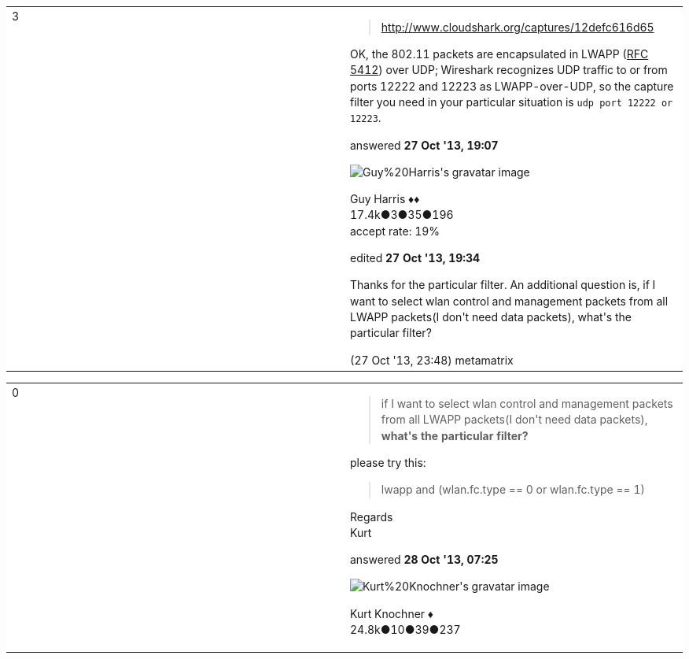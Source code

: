 </div>

<span id="26452"></span>

<div id="answer-container-26452" class="answer accepted-answer">

<table style="width:100%;"><colgroup><col style="width: 50%" /><col style="width: 50%" /></colgroup><tbody><tr class="odd"><td style="width: 30px; vertical-align: top"><div class="vote-buttons"><span id="post-26452-upvote" class="ajax-command post-vote up" rel="nofollow" title="I like this post (click again to cancel)"> </span><div id="post-26452-score" class="post-score" title="current number of votes">3</div><span id="post-26452-downvote" class="ajax-command post-vote down" rel="nofollow" title="I dont like this post (click again to cancel)"> </span> <span class="accept-answer on" rel="nofollow" title="metamatrix has selected this answer as the correct answer"> </span></div></td><td><div class="item-right"><div class="answer-body"><blockquote><p><a href="http://www.cloudshark.org/captures/12defc616d65">http://www.cloudshark.org/captures/12defc616d65</a></p></blockquote><p>OK, the 802.11 packets are encapsulated in LWAPP (<a href="https://tools.ietf.org/html/rfc5412">RFC 5412</a>) over UDP; Wireshark recognizes UDP traffic to or from ports 12222 and 12223 as LWAPP-over-UDP, so the capture filter you need in your particular situation is <code>udp port 12222 or 12223</code>.</p></div><div class="answer-controls post-controls"></div><div class="post-update-info-container"><div class="post-update-info post-update-info-user"><p>answered <strong>27 Oct '13, 19:07</strong></p><img src="https://secure.gravatar.com/avatar/f93de7000747ab5efb5acd3034b2ebd7?s=32&amp;d=identicon&amp;r=g" class="gravatar" width="32" height="32" alt="Guy%20Harris&#39;s gravatar image" /><p><span>Guy Harris ♦♦</span><br />
<span class="score" title="17443 reputation points"><span>17.4k</span></span><span title="3 badges"><span class="badge1">●</span><span class="badgecount">3</span></span><span title="35 badges"><span class="silver">●</span><span class="badgecount">35</span></span><span title="196 badges"><span class="bronze">●</span><span class="badgecount">196</span></span><br />
<span class="accept_rate" title="Rate of the user&#39;s accepted answers">accept rate:</span> <span title="Guy Harris has 216 accepted answers">19%</span> </br></p></div><div class="post-update-info post-update-info-edited"><p><span> edited <strong>27 Oct '13, 19:34</strong> </span></p></div></div><div id="comments-container-26452" class="comments-container"><span id="26454"></span><div id="comment-26454" class="comment"><div id="post-26454-score" class="comment-score"></div><div class="comment-text"><p>Thanks for the particular filter. An additional question is, if I want to select wlan control and management packets from all LWAPP packets(I don't need data packets), what's the particular filter?</p></div><div id="comment-26454-info" class="comment-info"><span class="comment-age">(27 Oct '13, 23:48)</span> <span class="comment-user userinfo">metamatrix</span></div></div></div><div id="comment-tools-26452" class="comment-tools"></div><div class="clear"></div><div id="comment-26452-form-container" class="comment-form-container"></div><div class="clear"></div></div></td></tr></tbody></table>

</div>

<span id="26463"></span>

<div id="answer-container-26463" class="answer">

<table style="width:100%;"><colgroup><col style="width: 50%" /><col style="width: 50%" /></colgroup><tbody><tr class="odd"><td style="width: 30px; vertical-align: top"><div class="vote-buttons"><span id="post-26463-upvote" class="ajax-command post-vote up" rel="nofollow" title="I like this post (click again to cancel)"> </span><div id="post-26463-score" class="post-score" title="current number of votes">0</div><span id="post-26463-downvote" class="ajax-command post-vote down" rel="nofollow" title="I dont like this post (click again to cancel)"> </span></div></td><td><div class="item-right"><div class="answer-body"><blockquote><p>if I want to select wlan control and management packets from all LWAPP packets(I don't need data packets), <strong>what's the particular filter?</strong></p></blockquote><p>please try this:</p><blockquote><p>lwapp and (wlan.fc.type == 0 or wlan.fc.type == 1)</p></blockquote><p>Regards<br />
Kurt</p></div><div class="answer-controls post-controls"></div><div class="post-update-info-container"><div class="post-update-info post-update-info-user"><p>answered <strong>28 Oct '13, 07:25</strong></p><img src="https://secure.gravatar.com/avatar/23b7bf5b13bc2c98b2e8aa9869ca5d75?s=32&amp;d=identicon&amp;r=g" class="gravatar" width="32" height="32" alt="Kurt%20Knochner&#39;s gravatar image" /><p><span>Kurt Knochner ♦</span><br />
<span class="score" title="24767 reputation points"><span>24.8k</span></span><span title="10 badges"><span class="badge1">●</span><span class="badgecount">10</span></span><span title="39 badges"><span class="silver">●</span><span class="badgecount">39</span></span><span title="237 badges"><span class="bronze">●</span><span class="badgecount">237</span></span><br />
